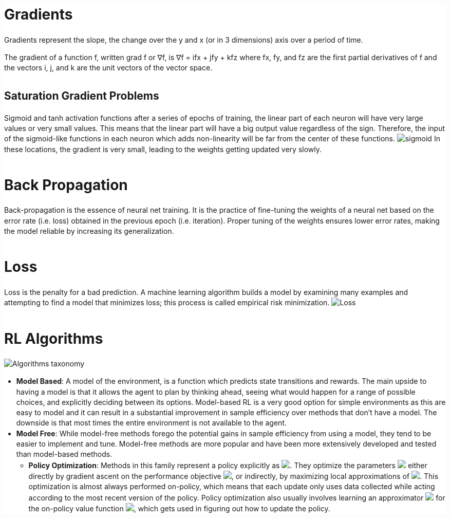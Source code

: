 # Gradients
Gradients represent the slope, the change over the y and x (or in 3 dimensions) axis over a period of time.

The gradient of a function f, written grad f or ∇f, is ∇f = ifx + jfy + kfz where fx, fy, and fz are the first partial derivatives of f and the vectors i, j, and k are the unit vectors of the vector space.
## Saturation Gradient Problems
Sigmoid and tanh activation functions after a series of epochs of training, the linear part of each neuron will have very large values or very small values. This means that the linear part will have a big output value regardless of the sign. Therefore, the input of the sigmoid-like functions in each neuron which adds non-linearity will be far from the center of these functions. 
![sigmoid](https://i.stack.imgur.com/vvy9I.png)
In these locations, the gradient is very small, leading to the weights getting updated very slowly.

# Back Propagation
Back-propagation is the essence of neural net training. It is the practice of fine-tuning the weights of a neural net based on the error rate (i.e. loss) obtained in the previous epoch (i.e. iteration). Proper tuning of the weights ensures lower error rates, making the model reliable by increasing its generalization.

# Loss
Loss is the penalty for a bad prediction. A machine learning algorithm builds a model by examining many examples and attempting to find a model that minimizes loss; this process is called empirical risk minimization.
![Loss](https://developers.google.com/machine-learning/crash-course/images/LossSideBySide.png)


# RL Algorithms
  ![Algorithms taxonomy](https://spinningup.openai.com/en/latest/_images/rl_algorithms_9_15.svg)
  - **Model Based**: A model of the environment, is a function which predicts state transitions and rewards. The main upside to having a model is that it allows the agent to plan by thinking ahead, seeing what would happen for a range of possible choices, and explicitly deciding between its options. Model-based RL is a very good option for simple environments as this are easy to model and it can result in a substantial improvement in sample efficiency over methods that don’t have a model. The downside is that most times the entire environment is not available to the agent.
  - **Model Free**: While model-free methods forego the potential gains in sample efficiency from using a model, they tend to be easier to implement and tune. Model-free methods are more popular and have been more extensively developed and tested than model-based methods.
    - **Policy Optimization**: Methods in this family represent a policy explicitly as ![](https://spinningup.openai.com/en/latest/_images/math/400068784a9d13ffe96c61f29b4ab26ad5557376.svg). They optimize the parameters ![](https://spinningup.openai.com/en/latest/_images/math/ce5edddd490112350f4bd555d9390e0e845f754a.svg) either directly by gradient ascent on the performance objective ![](https://spinningup.openai.com/en/latest/_images/math/96b876944de9cf0f980fe261562e8e07029245bf.svg), or indirectly, by maximizing local approximations of ![](https://spinningup.openai.com/en/latest/_images/math/96b876944de9cf0f980fe261562e8e07029245bf.svg). This optimization is almost always performed on-policy, which means that each update only uses data collected while acting according to the most recent version of the policy. Policy optimization also usually involves learning an approximator ![](https://spinningup.openai.com/en/latest/_images/math/693bb706835fbd5903ad9758837acecd07ef13b1.svg) for the on-policy value function ![](https://spinningup.openai.com/en/latest/_images/math/a81303323c25fc13cd0652ca46d7596276e5cb7e.svg), which gets used in figuring out how to update the policy.